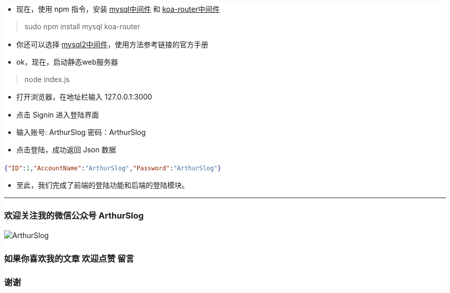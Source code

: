 * 现在，使用 npm 指令，安装 [mysql中间件](https://www.npmjs.com/package/mysql) 和 [koa-router中间件](https://www.npmjs.com/package/koa-router)

> sudo npm install mysql koa-router

* 你还可以选择 [mysql2中间件](https://www.npmjs.com/package/mysql2)，使用方法参考链接的官方手册

* ok，现在，启动静态web服务器

> node index.js

* 打开浏览器，在地址栏输入 127.0.0.1:3000

* 点击 Signin 进入登陆界面

* 输入账号: ArthurSlog 密码：ArthurSlog

* 点击登陆，成功返回 Json 数据

``` json
{"ID":1,"AccountName":"ArthurSlog","Password":"ArthurSlog"}
```

* 至此，我们完成了前端的登陆功能和后端的登陆模块。

---

### 欢迎关注我的微信公众号 ArthurSlog

![ArthurSlog](https://github.com/BlessedChild/LogofAxu/blob/master/images/icon_128.jpg?raw=true "微信扫描二维码，关注我的公众号")

### 如果你喜欢我的文章 欢迎点赞 留言
### 谢谢